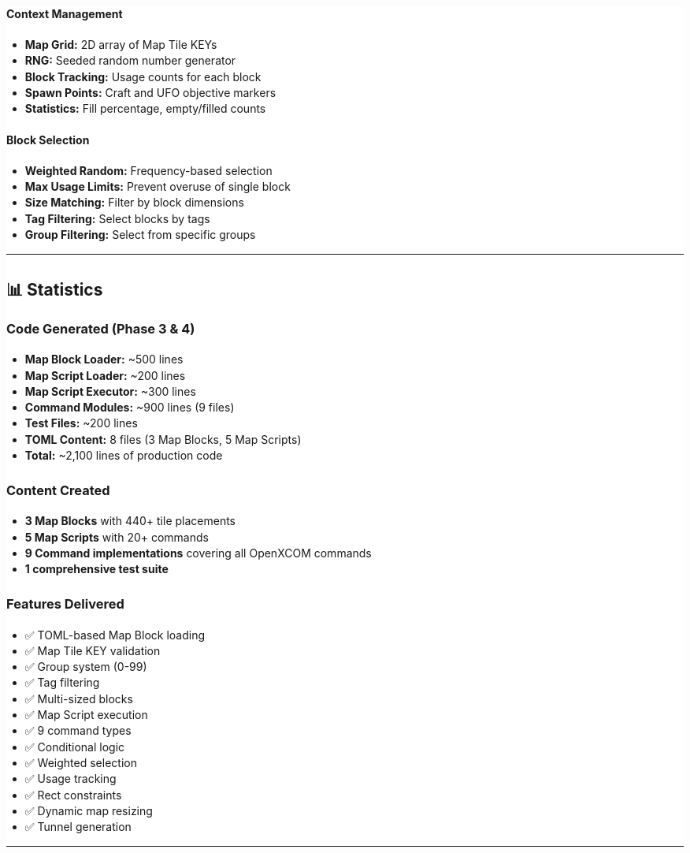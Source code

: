 #### Context Management
- **Map Grid:** 2D array of Map Tile KEYs
- **RNG:** Seeded random number generator
- **Block Tracking:** Usage counts for each block
- **Spawn Points:** Craft and UFO objective markers
- **Statistics:** Fill percentage, empty/filled counts

#### Block Selection
- **Weighted Random:** Frequency-based selection
- **Max Usage Limits:** Prevent overuse of single block
- **Size Matching:** Filter by block dimensions
- **Tag Filtering:** Select blocks by tags
- **Group Filtering:** Select from specific groups

---

## 📊 Statistics

### Code Generated (Phase 3 & 4)
- **Map Block Loader:** ~500 lines
- **Map Script Loader:** ~200 lines
- **Map Script Executor:** ~300 lines
- **Command Modules:** ~900 lines (9 files)
- **Test Files:** ~200 lines
- **TOML Content:** 8 files (3 Map Blocks, 5 Map Scripts)
- **Total:** ~2,100 lines of production code

### Content Created
- **3 Map Blocks** with 440+ tile placements
- **5 Map Scripts** with 20+ commands
- **9 Command implementations** covering all OpenXCOM commands
- **1 comprehensive test suite**

### Features Delivered
- ✅ TOML-based Map Block loading
- ✅ Map Tile KEY validation
- ✅ Group system (0-99)
- ✅ Tag filtering
- ✅ Multi-sized blocks
- ✅ Map Script execution
- ✅ 9 command types
- ✅ Conditional logic
- ✅ Weighted selection
- ✅ Usage tracking
- ✅ Rect constraints
- ✅ Dynamic map resizing
- ✅ Tunnel generation

---
